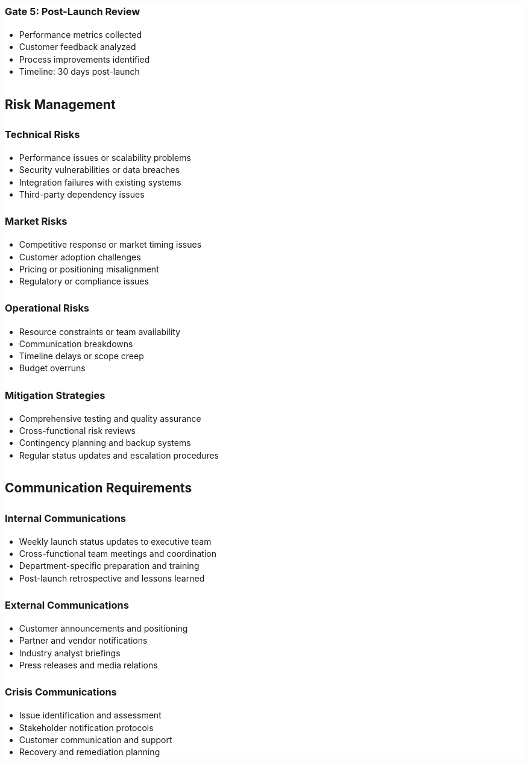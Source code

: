 ### Gate 5: Post-Launch Review
- Performance metrics collected
- Customer feedback analyzed
- Process improvements identified
- Timeline: 30 days post-launch

## Risk Management

### Technical Risks
- Performance issues or scalability problems
- Security vulnerabilities or data breaches
- Integration failures with existing systems
- Third-party dependency issues

### Market Risks
- Competitive response or market timing issues
- Customer adoption challenges
- Pricing or positioning misalignment
- Regulatory or compliance issues

### Operational Risks
- Resource constraints or team availability
- Communication breakdowns
- Timeline delays or scope creep
- Budget overruns

### Mitigation Strategies
- Comprehensive testing and quality assurance
- Cross-functional risk reviews
- Contingency planning and backup systems
- Regular status updates and escalation procedures

## Communication Requirements

### Internal Communications
- Weekly launch status updates to executive team
- Cross-functional team meetings and coordination
- Department-specific preparation and training
- Post-launch retrospective and lessons learned

### External Communications
- Customer announcements and positioning
- Partner and vendor notifications
- Industry analyst briefings
- Press releases and media relations

### Crisis Communications
- Issue identification and assessment
- Stakeholder notification protocols
- Customer communication and support
- Recovery and remediation planning
